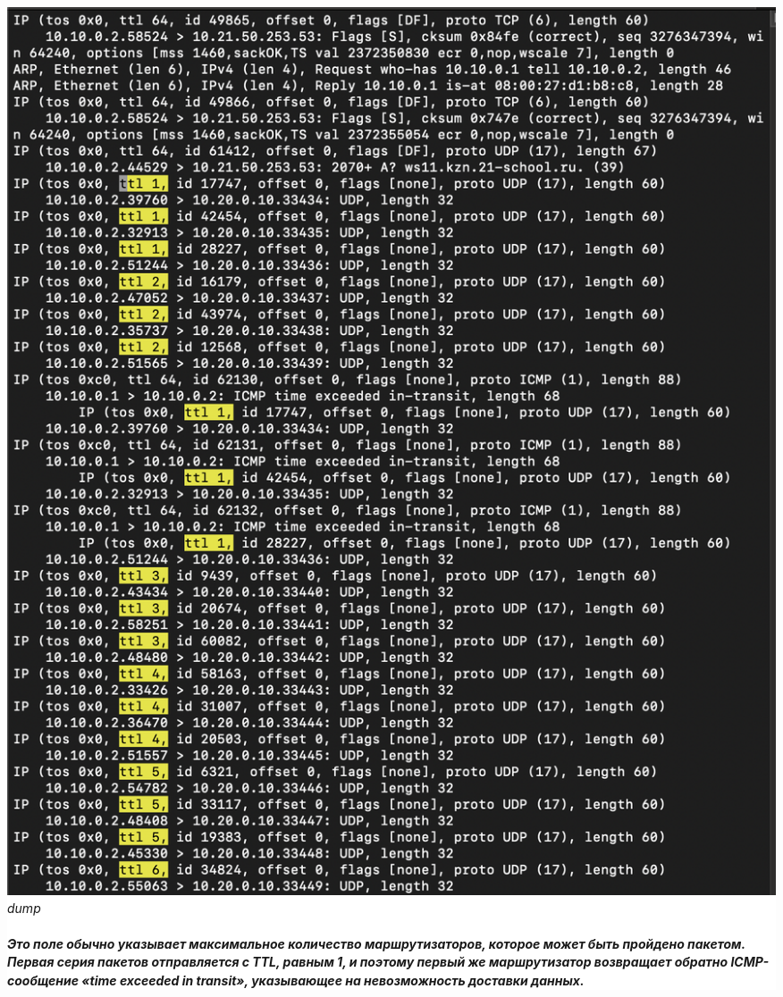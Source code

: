 ![dump](screenshots/P5-14.png)*dump*<br>
##### Это поле обычно указывает максимальное количество маршрутизаторов, которое может быть пройдено пакетом. Первая серия пакетов отправляется с TTL, равным 1, и поэтому первый же маршрутизатор возвращает обратно ICMP-сообщение «time exceeded in transit», указывающее на невозможность доставки данных.